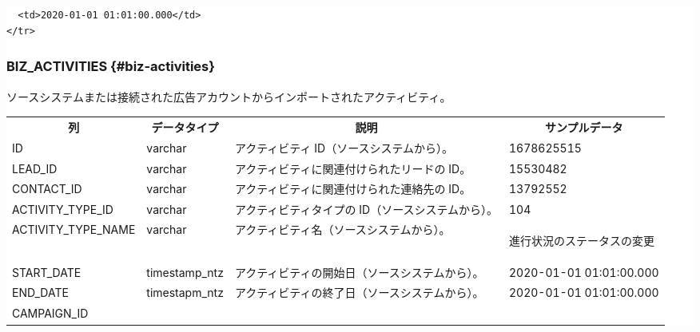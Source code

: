       <td>2020-01-01 01:01:00.000</td>
    </tr>
  </tbody>
</table>

### BIZ_ACTIVITIES {#biz-activities}

ソースシステムまたは接続された広告アカウントからインポートされたアクティビティ。

<table>
  <tbody>
  <tr>
    <th><strong>列</strong></th>
    <th><strong>データタイプ</strong></th>
    <th><strong>説明</strong></th>
    <th><strong>サンプルデータ</strong></th>
    </tr>
    <tr>
      <td>ID</td>
      <td>varchar</td>
      <td>アクティビティ ID（ソースシステムから）。</td>
      <td>1678625515</td>
    </tr>
    <tr>
      <td>LEAD_ID</td>
      <td>varchar</td>
      <td>アクティビティに関連付けられたリードの ID。</td>
      <td>15530482</td>
    </tr>
    <tr>
      <td>CONTACT_ID</td>
      <td>varchar</td>
      <td>アクティビティに関連付けられた連絡先の ID。
      </td>
      <td>13792552</td>
    </tr>
    <tr>
      <td>ACTIVITY_TYPE_ID</td>
      <td>varchar</td>
      <td>アクティビティタイプの ID（ソースシステムから）。</td>
      <td>104</td>
    </tr>
    <tr>
      <td>ACTIVITY_TYPE_NAME</td>
      <td>varchar</td>
      <td>アクティビティ名（ソースシステムから）。</td>
      <td>
        <p>進行状況のステータスの変更</p>
      </td>
    </tr>
    <tr>
      <td>START_DATE</td>
      <td>timestamp_ntz</td>
      <td>アクティビティの開始日（ソースシステムから）。</td>
      <td>2020-01-01 01:01:00.000</td>
    </tr>
    <tr>
      <td>END_DATE</td>
      <td>timestapm_ntz</td>
      <td>アクティビティの終了日（ソースシステムから）。</td>
      <td>2020-01-01 01:01:00.000</td>
    </tr>
    <tr>
      <td>CAMPAIGN_ID</td>